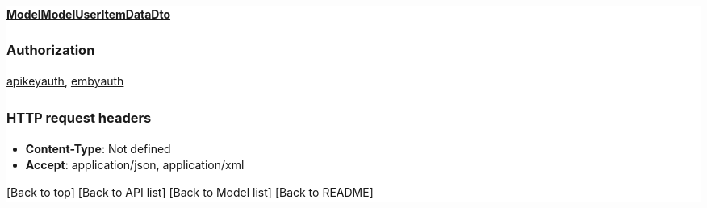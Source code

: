 [**ModelModelUserItemDataDto**](ModelUserItemDataDto.md)

### Authorization

[apikeyauth](../README.md#apikeyauth), [embyauth](../README.md#embyauth)

### HTTP request headers

- **Content-Type**: Not defined
- **Accept**: application/json, application/xml

[[Back to top]](#) [[Back to API list]](../README.md#documentation-for-api-endpoints)
[[Back to Model list]](../README.md#documentation-for-models)
[[Back to README]](../README.md)

